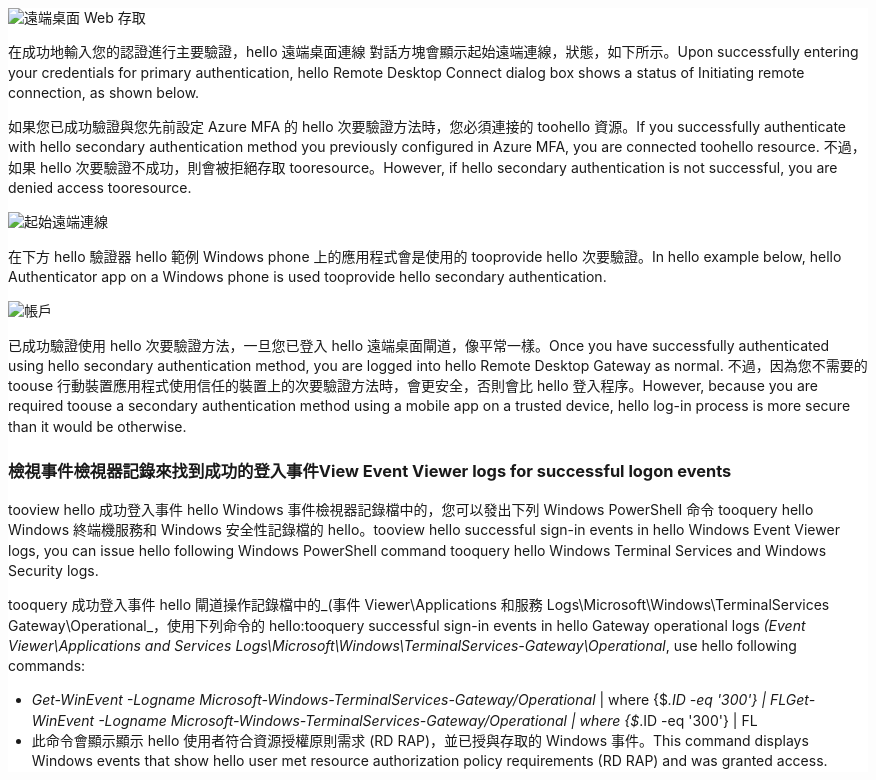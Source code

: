 ![遠端桌面 Web 存取](./media/nps-extension-remote-desktop-gateway/image25.png)

<span data-ttu-id="42bec-325">在成功地輸入您的認證進行主要驗證，hello 遠端桌面連線 對話方塊會顯示起始遠端連線，狀態，如下所示。</span><span class="sxs-lookup"><span data-stu-id="42bec-325">Upon successfully entering your credentials for primary authentication, hello Remote Desktop Connect dialog box shows a status of Initiating remote connection, as shown below.</span></span> 

<span data-ttu-id="42bec-326">如果您已成功驗證與您先前設定 Azure MFA 的 hello 次要驗證方法時，您必須連接的 toohello 資源。</span><span class="sxs-lookup"><span data-stu-id="42bec-326">If you successfully authenticate with hello secondary authentication method you previously configured in Azure MFA, you are connected toohello resource.</span></span> <span data-ttu-id="42bec-327">不過，如果 hello 次要驗證不成功，則會被拒絕存取 tooresource。</span><span class="sxs-lookup"><span data-stu-id="42bec-327">However, if hello secondary authentication is not successful, you are denied access tooresource.</span></span> 

![起始遠端連線](./media/nps-extension-remote-desktop-gateway/image26.png)

<span data-ttu-id="42bec-329">在下方 hello 驗證器 hello 範例 Windows phone 上的應用程式會是使用的 tooprovide hello 次要驗證。</span><span class="sxs-lookup"><span data-stu-id="42bec-329">In hello example below, hello Authenticator app on a Windows phone is used tooprovide hello secondary authentication.</span></span>

![帳戶](./media/nps-extension-remote-desktop-gateway/image27.png)

<span data-ttu-id="42bec-331">已成功驗證使用 hello 次要驗證方法，一旦您已登入 hello 遠端桌面閘道，像平常一樣。</span><span class="sxs-lookup"><span data-stu-id="42bec-331">Once you have successfully authenticated using hello secondary authentication method, you are logged into hello Remote Desktop Gateway as normal.</span></span> <span data-ttu-id="42bec-332">不過，因為您不需要的 toouse 行動裝置應用程式使用信任的裝置上的次要驗證方法時，會更安全，否則會比 hello 登入程序。</span><span class="sxs-lookup"><span data-stu-id="42bec-332">However, because you are required toouse a secondary authentication method using a mobile app on a trusted device, hello log-in process is more secure than it would be otherwise.</span></span>

### <a name="view-event-viewer-logs-for-successful-logon-events"></a><span data-ttu-id="42bec-333">檢視事件檢視器記錄來找到成功的登入事件</span><span class="sxs-lookup"><span data-stu-id="42bec-333">View Event Viewer logs for successful logon events</span></span>
<span data-ttu-id="42bec-334">tooview hello 成功登入事件 hello Windows 事件檢視器記錄檔中的，您可以發出下列 Windows PowerShell 命令 tooquery hello Windows 終端機服務和 Windows 安全性記錄檔的 hello。</span><span class="sxs-lookup"><span data-stu-id="42bec-334">tooview hello successful sign-in events in hello Windows Event Viewer logs, you can issue hello following Windows PowerShell command tooquery hello Windows Terminal Services and Windows Security logs.</span></span>

<span data-ttu-id="42bec-335">tooquery 成功登入事件 hello 閘道操作記錄檔中的_(事件 Viewer\Applications 和服務 Logs\Microsoft\Windows\TerminalServices Gateway\Operational_，使用下列命令的 hello:</span><span class="sxs-lookup"><span data-stu-id="42bec-335">tooquery successful sign-in events in hello Gateway operational logs _(Event Viewer\Applications and Services Logs\Microsoft\Windows\TerminalServices-Gateway\Operational_, use hello following commands:</span></span>

* <span data-ttu-id="42bec-336">_Get-WinEvent -Logname Microsoft-Windows-TerminalServices-Gateway/Operational_ | where {$_.ID -eq '300'} | FL</span><span class="sxs-lookup"><span data-stu-id="42bec-336">_Get-WinEvent -Logname Microsoft-Windows-TerminalServices-Gateway/Operational_ | where {$_.ID -eq '300'} | FL</span></span> 
* <span data-ttu-id="42bec-337">此命令會顯示顯示 hello 使用者符合資源授權原則需求 (RD RAP)，並已授與存取的 Windows 事件。</span><span class="sxs-lookup"><span data-stu-id="42bec-337">This command displays Windows events that show hello user met resource authorization policy requirements (RD RAP) and was granted access.</span></span>
